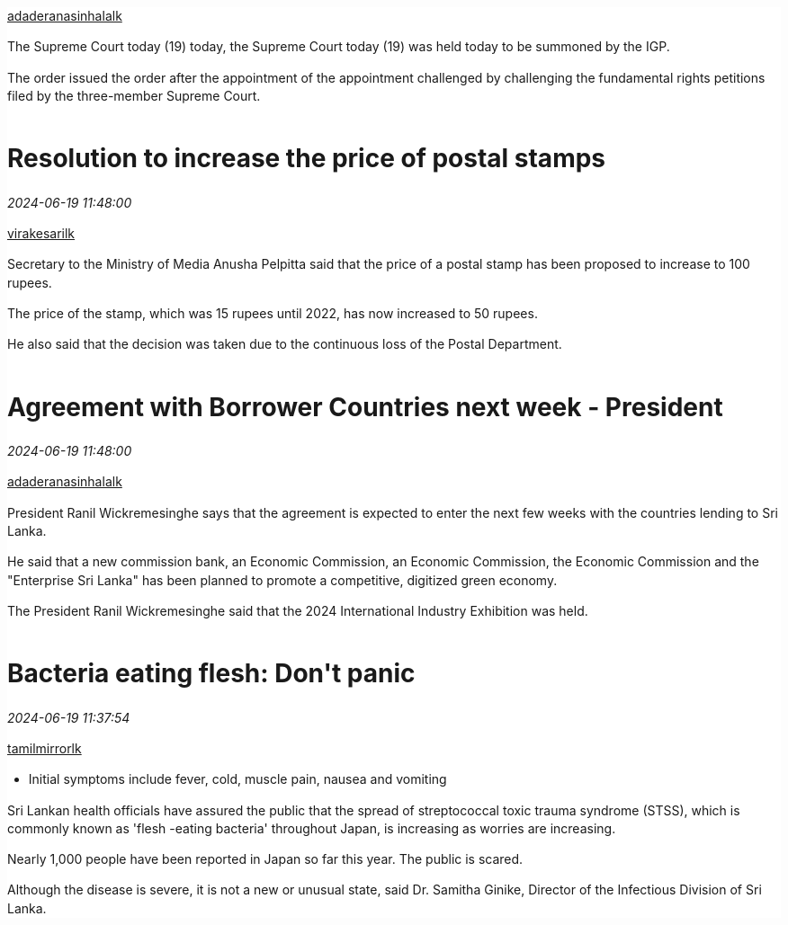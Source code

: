 [adaderanasinhalalk](http://sinhala.adaderana.lk/news/197915)

The Supreme Court today (19) today, the Supreme Court today (19) was held today to be summoned by the IGP.

The order issued the order after the appointment of the appointment challenged by challenging the fundamental rights petitions filed by the three-member Supreme Court.



# Resolution to increase the price of postal stamps

*2024-06-19 11:48:00*

[virakesarilk](https://www.virakesari.lk/article/186428)

Secretary to the Ministry of Media Anusha Pelpitta said that the price of a postal stamp has been proposed to increase to 100 rupees.

The price of the stamp, which was 15 rupees until 2022, has now increased to 50 rupees.

He also said that the decision was taken due to the continuous loss of the Postal Department.



# Agreement with Borrower Countries next week - President

*2024-06-19 11:48:00*

[adaderanasinhalalk](http://sinhala.adaderana.lk/news/197914)

President Ranil Wickremesinghe says that the agreement is expected to enter the next few weeks with the countries lending to Sri Lanka.

He said that a new commission bank, an Economic Commission, an Economic Commission, the Economic Commission and the "Enterprise Sri Lanka" has been planned to promote a competitive, digitized green economy.

The President Ranil Wickremesinghe said that the 2024 International Industry Exhibition was held.



# Bacteria eating flesh: Don't panic

*2024-06-19 11:37:54*

[tamilmirrorlk](https://www.tamilmirror.lk/செய்திகள்/சதை-உண்ணும்-பக்டீரியா-பீதி-அடைய-வேண்டாம்/175-339125)

- Initial symptoms include fever, cold, muscle pain, nausea and vomiting

Sri Lankan health officials have assured the public that the spread of streptococcal toxic trauma syndrome (STSS), which is commonly known as 'flesh -eating bacteria' throughout Japan, is increasing as worries are increasing.

Nearly 1,000 people have been reported in Japan so far this year. The public is scared.

Although the disease is severe, it is not a new or unusual state, said Dr. Samitha Ginike, Director of the Infectious Division of Sri Lanka.
